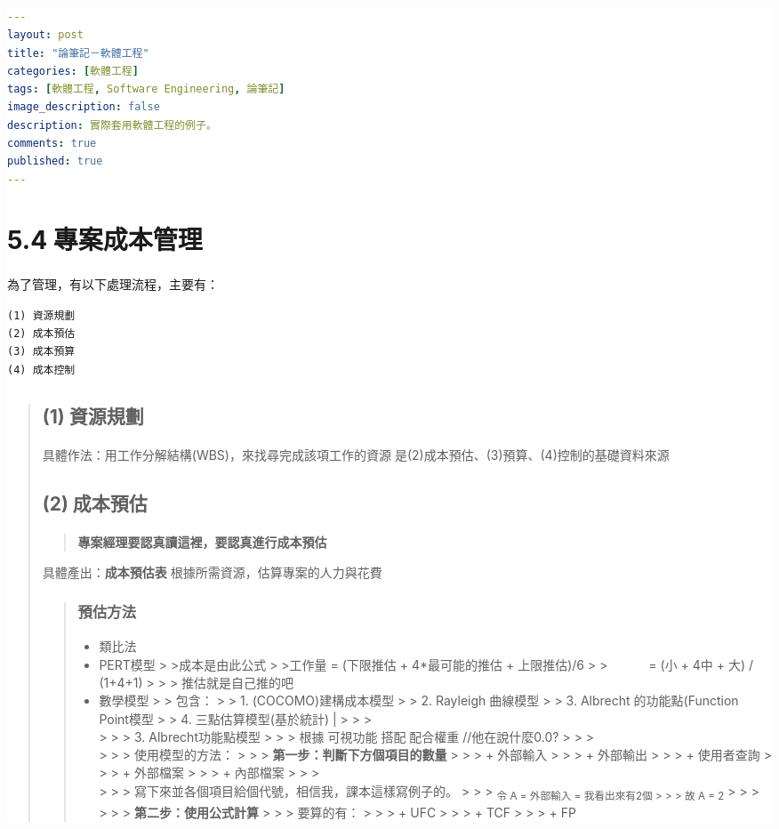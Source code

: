 ```yaml
---
layout: post
title: "論筆記－軟體工程"
categories: [軟體工程]
tags: [軟體工程, Software Engineering, 論筆記]
image_description: false
description: 實際套用軟體工程的例子。
comments: true
published: true
---
```

# 5.4 專案成本管理
為了管理，有以下處理流程，主要有：
```
(1) 資源規劃
(2) 成本預估
(3) 成本預算
(4) 成本控制
```
> ## (1) 資源規劃
> 具體作法：用工作分解結構(WBS)，來找尋完成該項工作的資源
> 是(2)成本預估、(3)預算、(4)控制的基礎資料來源
> ## (2) 成本預估
> > **專案經理要認真讀這裡，要認真進行成本預估**
> 
> 具體產出：**成本預估表**
> 根據所需資源，估算專案的人力與花費
> > ### 預估方法
> > + 類比法
> > + PERT模型
    > >成本是由此公式
    > >工作量 = (下限推估 + 4\*最可能的推估 + 上限推估)/6
    > >&emsp;&emsp;&emsp; = (小 + 4中 + 大) / (1+4+1)
    > > > 推估就是自己推的吧
> > + 數學模型
    > > 包含：
    > >   1. (COCOMO)建構成本模型
    > >   2. Rayleigh 曲線模型
    > >   3. Albrecht 的功能點(Function Point模型
    > >   4. 三點估算模型(基於統計) | 
        > > >      
        > > >  3. Albrecht功能點模型
        > > >  根據 可視功能 搭配 配合權重 //他在說什麼0.0?
        > > >       
        > > >     使用模型的方法：
        > > >     **第一步：判斷下方個項目的數量**
            > > >     + 外部輸入
            > > >     + 外部輸出
            > > >     + 使用者查詢
            > > >     + 外部檔案
            > > >     + 內部檔案
            > > >     
            > > >       寫下來並各個項目給個代號，相信我，課本這樣寫例子的。
            > > >       <sub>令 A = 外部輸入 = 我看出來有2個
            > > >       故 A = 2</sub>
        > > >        
        > > >     **第二步：使用公式計算**
        > > >     要算的有：
        > > >     + UFC
        > > >     + TCF
        > > >     + FP